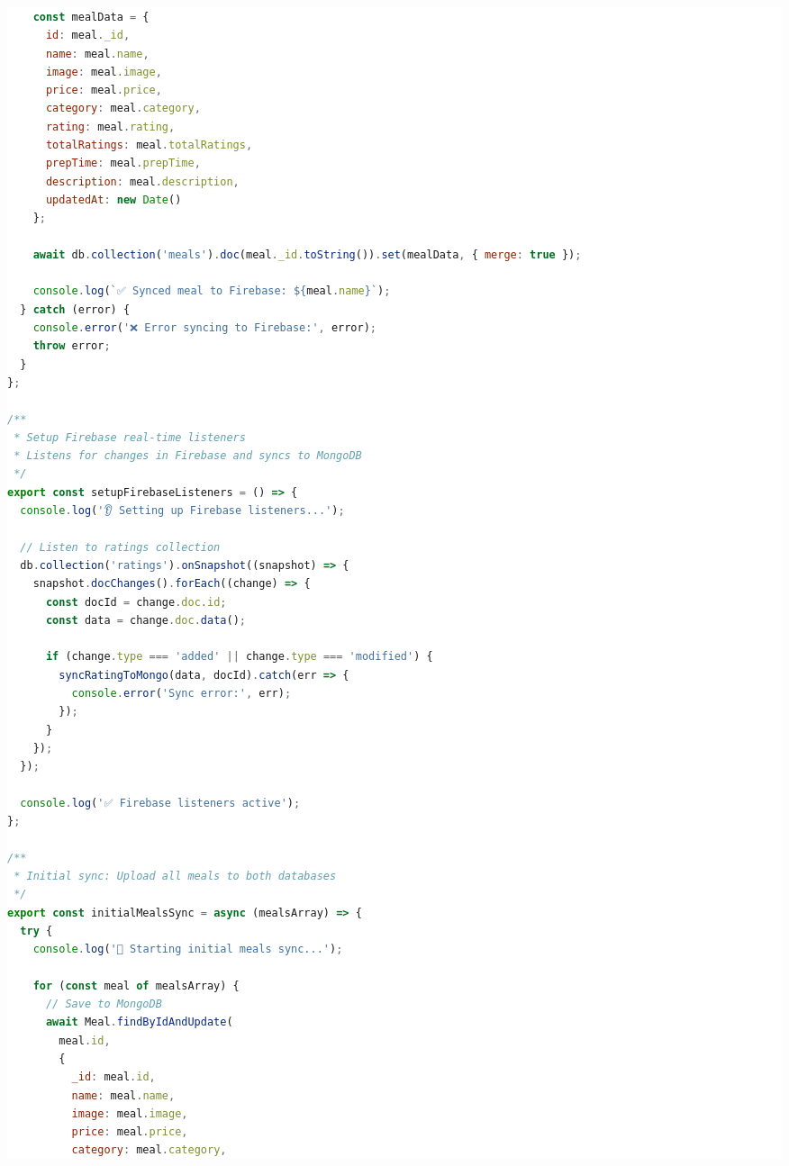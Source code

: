 ```javascript
    const mealData = {
      id: meal._id,
      name: meal.name,
      image: meal.image,
      price: meal.price,
      category: meal.category,
      rating: meal.rating,
      totalRatings: meal.totalRatings,
      prepTime: meal.prepTime,
      description: meal.description,
      updatedAt: new Date()
    };

    await db.collection('meals').doc(meal._id.toString()).set(mealData, { merge: true });

    console.log(`✅ Synced meal to Firebase: ${meal.name}`);
  } catch (error) {
    console.error('❌ Error syncing to Firebase:', error);
    throw error;
  }
};

/**
 * Setup Firebase real-time listeners
 * Listens for changes in Firebase and syncs to MongoDB
 */
export const setupFirebaseListeners = () => {
  console.log('👂 Setting up Firebase listeners...');

  // Listen to ratings collection
  db.collection('ratings').onSnapshot((snapshot) => {
    snapshot.docChanges().forEach((change) => {
      const docId = change.doc.id;
      const data = change.doc.data();

      if (change.type === 'added' || change.type === 'modified') {
        syncRatingToMongo(data, docId).catch(err => {
          console.error('Sync error:', err);
        });
      }
    });
  });

  console.log('✅ Firebase listeners active');
};

/**
 * Initial sync: Upload all meals to both databases
 */
export const initialMealsSync = async (mealsArray) => {
  try {
    console.log('🔄 Starting initial meals sync...');

    for (const meal of mealsArray) {
      // Save to MongoDB
      await Meal.findByIdAndUpdate(
        meal.id,
        {
          _id: meal.id,
          name: meal.name,
          image: meal.image,
          price: meal.price,
          category: meal.category,
```